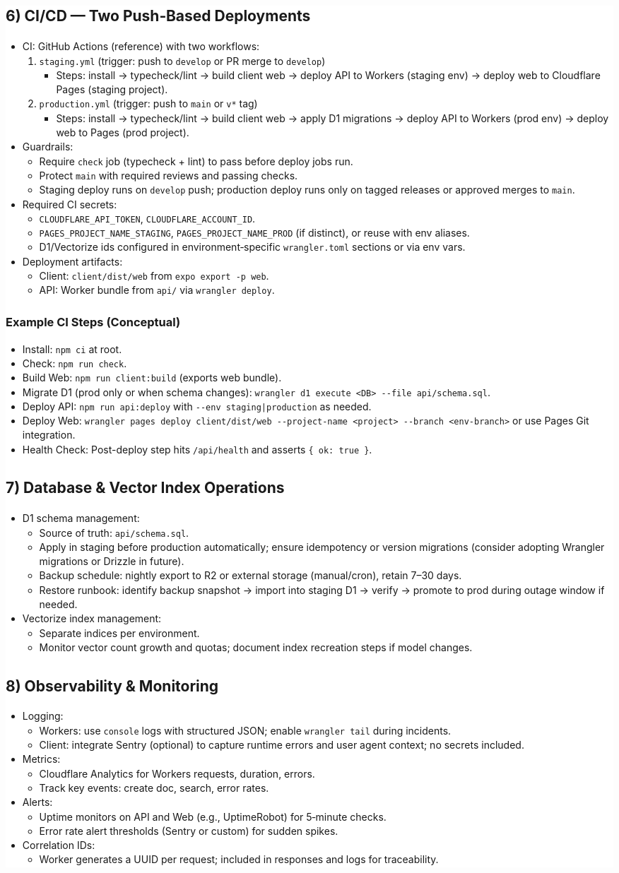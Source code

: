 ## 6) CI/CD — Two Push‑Based Deployments
- CI: GitHub Actions (reference) with two workflows:
  1) `staging.yml` (trigger: push to `develop` or PR merge to `develop`)
     - Steps: install → typecheck/lint → build client web → deploy API to Workers (staging env) → deploy web to Cloudflare Pages (staging project).
  2) `production.yml` (trigger: push to `main` or `v*` tag)
     - Steps: install → typecheck/lint → build client web → apply D1 migrations → deploy API to Workers (prod env) → deploy web to Pages (prod project).
 - Guardrails:
   - Require `check` job (typecheck + lint) to pass before deploy jobs run.
   - Protect `main` with required reviews and passing checks.
   - Staging deploy runs on `develop` push; production deploy runs only on tagged releases or approved merges to `main`.
- Required CI secrets:
  - `CLOUDFLARE_API_TOKEN`, `CLOUDFLARE_ACCOUNT_ID`.
  - `PAGES_PROJECT_NAME_STAGING`, `PAGES_PROJECT_NAME_PROD` (if distinct), or reuse with env aliases.
  - D1/Vectorize ids configured in environment‑specific `wrangler.toml` sections or via env vars.
- Deployment artifacts:
  - Client: `client/dist/web` from `expo export -p web`.
  - API: Worker bundle from `api/` via `wrangler deploy`.

### Example CI Steps (Conceptual)
- Install: `npm ci` at root.
- Check: `npm run check`.
- Build Web: `npm run client:build` (exports web bundle).
- Migrate D1 (prod only or when schema changes): `wrangler d1 execute <DB> --file api/schema.sql`.
- Deploy API: `npm run api:deploy` with `--env staging|production` as needed.
- Deploy Web: `wrangler pages deploy client/dist/web --project-name <project> --branch <env-branch>` or use Pages Git integration.
 - Health Check: Post-deploy step hits `/api/health` and asserts `{ ok: true }`.

## 7) Database & Vector Index Operations
- D1 schema management:
  - Source of truth: `api/schema.sql`.
  - Apply in staging before production automatically; ensure idempotency or version migrations (consider adopting Wrangler migrations or Drizzle in future).
  - Backup schedule: nightly export to R2 or external storage (manual/cron), retain 7–30 days.
  - Restore runbook: identify backup snapshot → import into staging D1 → verify → promote to prod during outage window if needed.
- Vectorize index management:
  - Separate indices per environment.
  - Monitor vector count growth and quotas; document index recreation steps if model changes.

## 8) Observability & Monitoring
- Logging:
  - Workers: use `console` logs with structured JSON; enable `wrangler tail` during incidents.
  - Client: integrate Sentry (optional) to capture runtime errors and user agent context; no secrets included.
- Metrics:
  - Cloudflare Analytics for Workers requests, duration, errors.
  - Track key events: create doc, search, error rates.
- Alerts:
  - Uptime monitors on API and Web (e.g., UptimeRobot) for 5‑minute checks.
  - Error rate alert thresholds (Sentry or custom) for sudden spikes.
 - Correlation IDs:
   - Worker generates a UUID per request; included in responses and logs for traceability.
